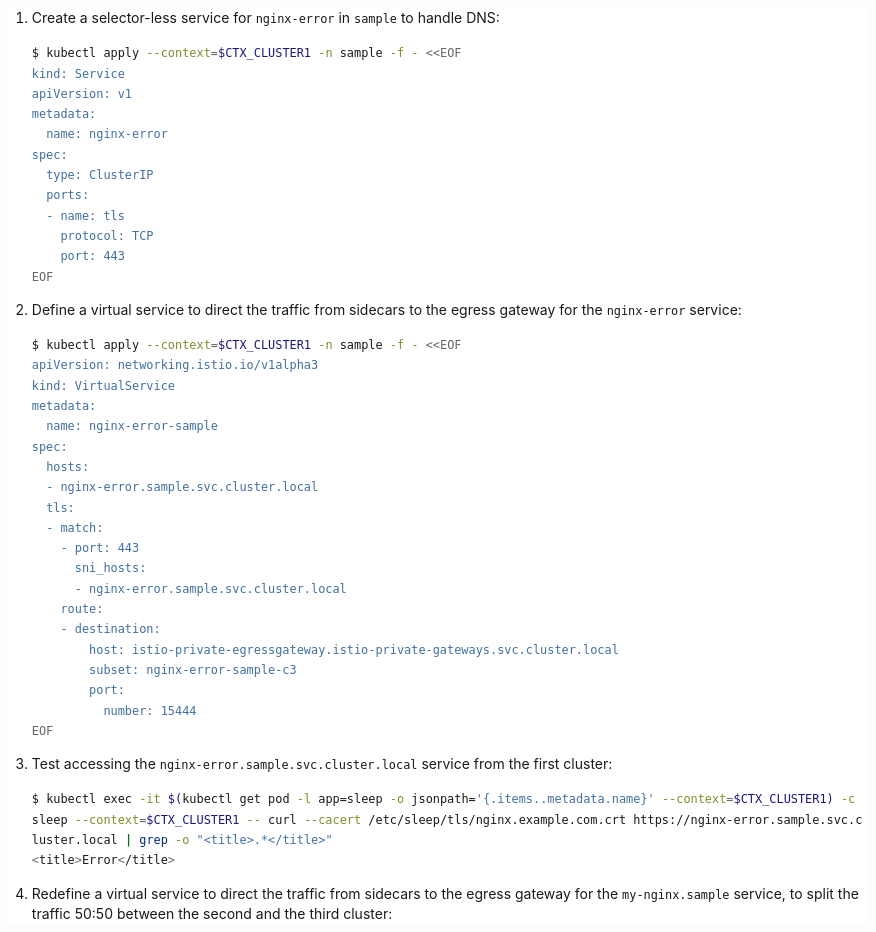 1.  Create a selector-less service for `nginx-error` in `sample` to handle DNS:

    ```bash
    $ kubectl apply --context=$CTX_CLUSTER1 -n sample -f - <<EOF
    kind: Service
    apiVersion: v1
    metadata:
      name: nginx-error
    spec:
      type: ClusterIP
      ports:
      - name: tls
        protocol: TCP
        port: 443
    EOF
    ```

1.  Define a virtual service to direct the traffic from sidecars to the egress gateway for the `nginx-error` service:

    ```bash
    $ kubectl apply --context=$CTX_CLUSTER1 -n sample -f - <<EOF
    apiVersion: networking.istio.io/v1alpha3
    kind: VirtualService
    metadata:
      name: nginx-error-sample
    spec:
      hosts:
      - nginx-error.sample.svc.cluster.local
      tls:
      - match:
        - port: 443
          sni_hosts:
          - nginx-error.sample.svc.cluster.local
        route:
        - destination:
            host: istio-private-egressgateway.istio-private-gateways.svc.cluster.local
            subset: nginx-error-sample-c3
            port:
              number: 15444
    EOF
    ```

1.  Test accessing the `nginx-error.sample.svc.cluster.local` service from the first cluster:

    ```bash
    $ kubectl exec -it $(kubectl get pod -l app=sleep -o jsonpath='{.items..metadata.name}' --context=$CTX_CLUSTER1) -c sleep --context=$CTX_CLUSTER1 -- curl --cacert /etc/sleep/tls/nginx.example.com.crt https://nginx-error.sample.svc.cluster.local | grep -o "<title>.*</title>"
    <title>Error</title>
    ```

1.  Redefine a virtual service to direct the traffic from sidecars to the egress gateway for the `my-nginx.sample`
    service, to split the traffic 50:50 between the second and the third cluster:
